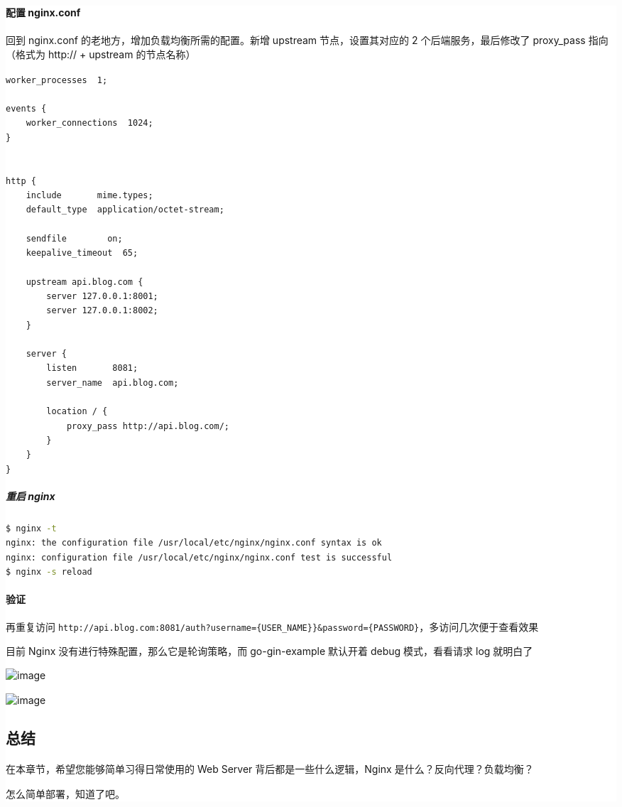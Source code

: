 #### 配置 nginx.conf

回到 nginx.conf 的老地方，增加负载均衡所需的配置。新增 upstream 节点，设置其对应的 2 个后端服务，最后修改了 proxy_pass 指向（格式为 http:// + upstream 的节点名称）

```
worker_processes  1;

events {
    worker_connections  1024;
}


http {
    include       mime.types;
    default_type  application/octet-stream;

    sendfile        on;
    keepalive_timeout  65;

    upstream api.blog.com {
        server 127.0.0.1:8001;
        server 127.0.0.1:8002;
    }

    server {
        listen       8081;
        server_name  api.blog.com;

        location / {
            proxy_pass http://api.blog.com/;
        }
    }
}
```

##### 重启 nginx

```sh
$ nginx -t
nginx: the configuration file /usr/local/etc/nginx/nginx.conf syntax is ok
nginx: configuration file /usr/local/etc/nginx/nginx.conf test is successful
$ nginx -s reload
```

#### 验证

再重复访问 `http://api.blog.com:8081/auth?username={USER_NAME}}&password={PASSWORD}`，多访问几次便于查看效果

目前 Nginx 没有进行特殊配置，那么它是轮询策略，而 go-gin-example 默认开着 debug 模式，看看请求 log 就明白了

![image](https://s2.ax1x.com/2020/02/15/1xlZWQ.jpg)

![image](https://s2.ax1x.com/2020/02/15/1xlnQs.jpg)

## 总结

在本章节，希望您能够简单习得日常使用的 Web Server 背后都是一些什么逻辑，Nginx 是什么？反向代理？负载均衡？

怎么简单部署，知道了吧。
